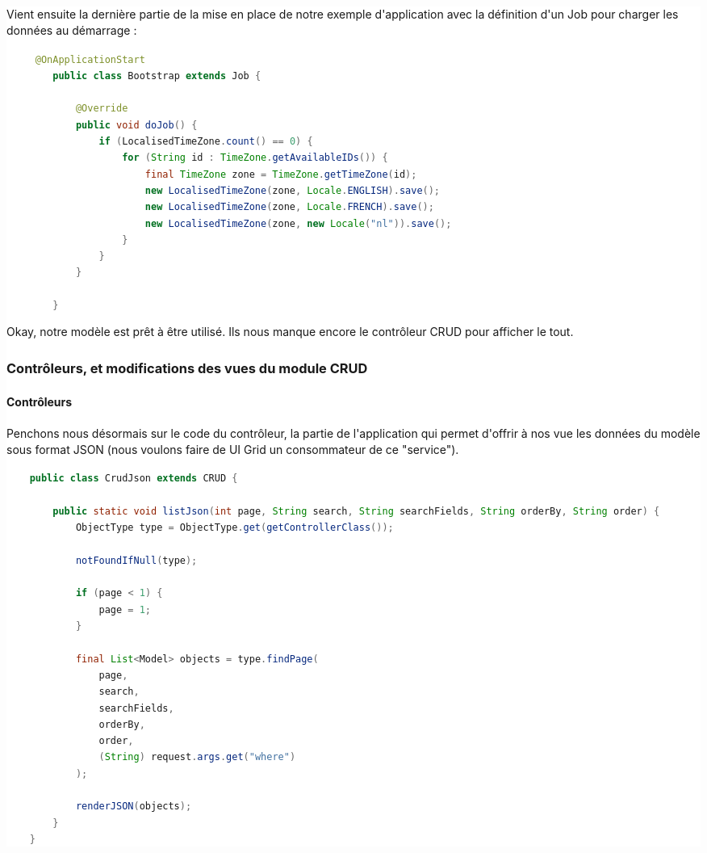 Vient ensuite la dernière partie de la mise en place de notre exemple d'application avec la définition d'un Job pour charger les données au démarrage :

~~~ java 	   
	 @OnApplicationStart
	    public class Bootstrap extends Job {

	    	@Override
	    	public void doJob() {
	    		if (LocalisedTimeZone.count() == 0) {
	    			for (String id : TimeZone.getAvailableIDs()) {
	    				final TimeZone zone = TimeZone.getTimeZone(id);
	    				new LocalisedTimeZone(zone, Locale.ENGLISH).save();
	    				new LocalisedTimeZone(zone, Locale.FRENCH).save();
	    				new LocalisedTimeZone(zone, new Locale("nl")).save();
	    			}
	    		}
	    	}

	    }
~~~ 	

Okay, notre modèle est prêt à être utilisé. Ils nous manque encore le contrôleur CRUD pour afficher le tout.

### Contrôleurs, et modifications des vues du module CRUD

#### Contrôleurs

Penchons nous désormais sur le code du contrôleur, la partie de l'application qui permet d'offrir à nos vue les données du modèle sous format JSON (nous voulons faire de UI Grid un consommateur de ce "service").

~~~ java 	
	public class CrudJson extends CRUD {

	    public static void listJson(int page, String search, String searchFields, String orderBy, String order) {
	        ObjectType type = ObjectType.get(getControllerClass());

	        notFoundIfNull(type);

	        if (page < 1) {
	            page = 1;
	        }

	        final List<Model> objects = type.findPage(
	            page,
	            search,
	            searchFields,
	            orderBy,
	            order,
	            (String) request.args.get("where")
	        );

	        renderJSON(objects);
	    }
	}
~~~  	
